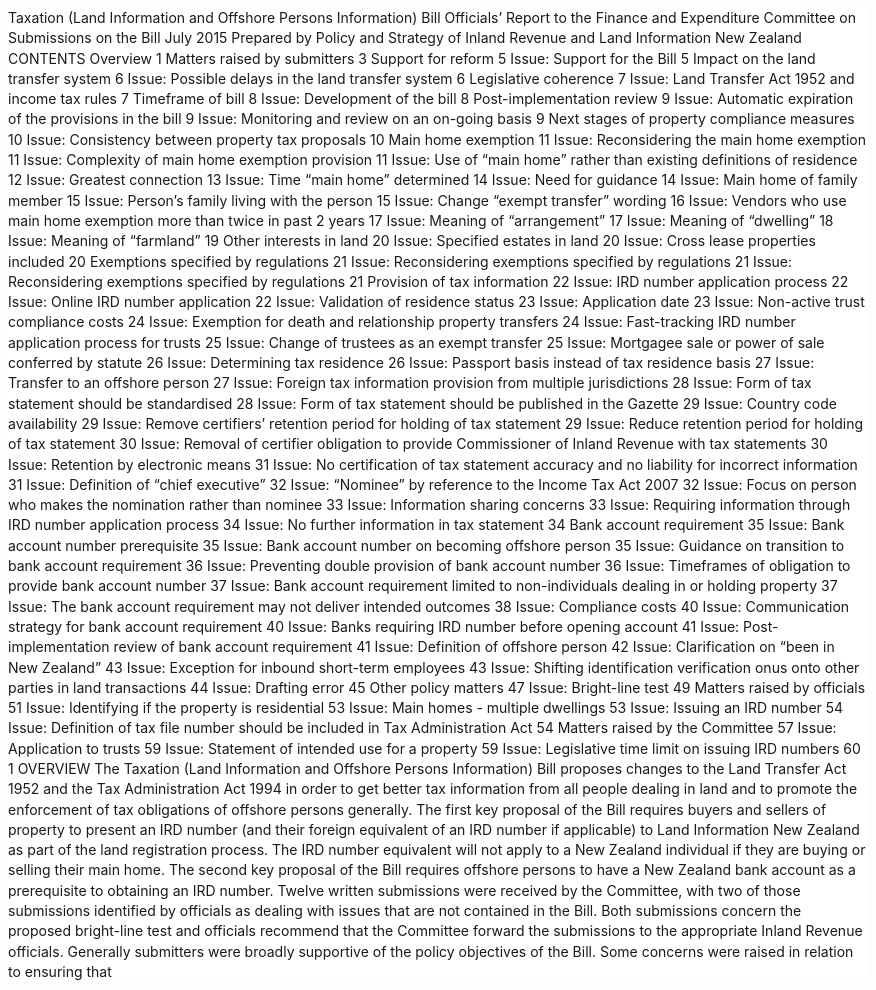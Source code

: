 Taxation (Land Information and Offshore Persons Information) Bill Officials’ Report to the Finance and Expenditure Committee on Submissions on the Bill July 2015 Prepared by Policy and Strategy of Inland Revenue and Land Information New Zealand CONTENTS Overview 1 Matters raised by submitters 3 Support for reform 5 Issue: Support for the Bill 5 Impact on the land transfer system 6 Issue: Possible delays in the land transfer system 6 Legislative coherence 7 Issue: Land Transfer Act 1952 and income tax rules 7 Timeframe of bill 8 Issue: Development of the bill 8 Post-implementation review 9 Issue: Automatic expiration of the provisions in the bill 9 Issue: Monitoring and review on an on-going basis 9 Next stages of property compliance measures 10 Issue: Consistency between property tax proposals 10 Main home exemption 11 Issue: Reconsidering the main home exemption 11 Issue: Complexity of main home exemption provision 11 Issue: Use of “main home” rather than existing definitions of residence 12 Issue: Greatest connection 13 Issue: Time “main home” determined 14 Issue: Need for guidance 14 Issue: Main home of family member 15 Issue: Person’s family living with the person 15 Issue: Change “exempt transfer” wording 16 Issue: Vendors who use main home exemption more than twice in past 2 years 17 Issue: Meaning of “arrangement” 17 Issue: Meaning of “dwelling” 18 Issue: Meaning of “farmland” 19 Other interests in land 20 Issue: Specified estates in land 20 Issue: Cross lease properties included 20 Exemptions specified by regulations 21 Issue: Reconsidering exemptions specified by regulations 21 Issue: Reconsidering exemptions specified by regulations 21 Provision of tax information 22 Issue: IRD number application process 22 Issue: Online IRD number application 22 Issue: Validation of residence status 23 Issue: Application date 23 Issue: Non-active trust compliance costs 24 Issue: Exemption for death and relationship property transfers 24 Issue: Fast-tracking IRD number application process for trusts 25 Issue: Change of trustees as an exempt transfer 25 Issue: Mortgagee sale or power of sale conferred by statute 26 Issue: Determining tax residence 26 Issue: Passport basis instead of tax residence basis 27 Issue: Transfer to an offshore person 27 Issue: Foreign tax information provision from multiple jurisdictions 28 Issue: Form of tax statement should be standardised 28 Issue: Form of tax statement should be published in the Gazette 29 Issue: Country code availability 29 Issue: Remove certifiers’ retention period for holding of tax statement 29 Issue: Reduce retention period for holding of tax statement 30 Issue: Removal of certifier obligation to provide Commissioner of Inland Revenue with tax statements 30 Issue: Retention by electronic means 31 Issue: No certification of tax statement accuracy and no liability for incorrect information 31 Issue: Definition of “chief executive” 32 Issue: “Nominee” by reference to the Income Tax Act 2007 32 Issue: Focus on person who makes the nomination rather than nominee 33 Issue: Information sharing concerns 33 Issue: Requiring information through IRD number application process 34 Issue: No further information in tax statement 34 Bank account requirement 35 Issue: Bank account number prerequisite 35 Issue: Bank account number on becoming offshore person 35 Issue: Guidance on transition to bank account requirement 36 Issue: Preventing double provision of bank account number 36 Issue: Timeframes of obligation to provide bank account number 37 Issue: Bank account requirement limited to non-individuals dealing in or holding property 37 Issue: The bank account requirement may not deliver intended outcomes 38 Issue: Compliance costs 40 Issue: Communication strategy for bank account requirement 40 Issue: Banks requiring IRD number before opening account 41 Issue: Post-implementation review of bank account requirement 41 Issue: Definition of offshore person 42 Issue: Clarification on “been in New Zealand” 43 Issue: Exception for inbound short-term employees 43 Issue: Shifting identification verification onus onto other parties in land transactions 44 Issue: Drafting error 45 Other policy matters 47 Issue: Bright-line test 49 Matters raised by officials 51 Issue: Identifying if the property is residential 53 Issue: Main homes - multiple dwellings 53 Issue: Issuing an IRD number 54 Issue: Definition of tax file number should be included in Tax Administration Act 54 Matters raised by the Committee 57 Issue: Application to trusts 59 Issue: Statement of intended use for a property 59 Issue: Legislative time limit on issuing IRD numbers 60 1 OVERVIEW The Taxation (Land Information and Offshore Persons Information) Bill proposes changes to the Land Transfer Act 1952 and the Tax Administration Act 1994 in order to get better tax information from all people dealing in land and to promote the enforcement of tax obligations of offshore persons generally. The first key proposal of the Bill requires buyers and sellers of property to present an IRD number (and their foreign equivalent of an IRD number if applicable) to Land Information New Zealand as part of the land registration process. The IRD number equivalent will not apply to a New Zealand individual if they are buying or selling their main home. The second key proposal of the Bill requires offshore persons to have a New Zealand bank account as a prerequisite to obtaining an IRD number. Twelve written submissions were received by the Committee, with two of those submissions identified by officials as dealing with issues that are not contained in the Bill. Both submissions concern the proposed bright-line test and officials recommend that the Committee forward the submissions to the appropriate Inland Revenue officials. Generally submitters were broadly supportive of the policy objectives of the Bill. Some concerns were raised in relation to ensuring that